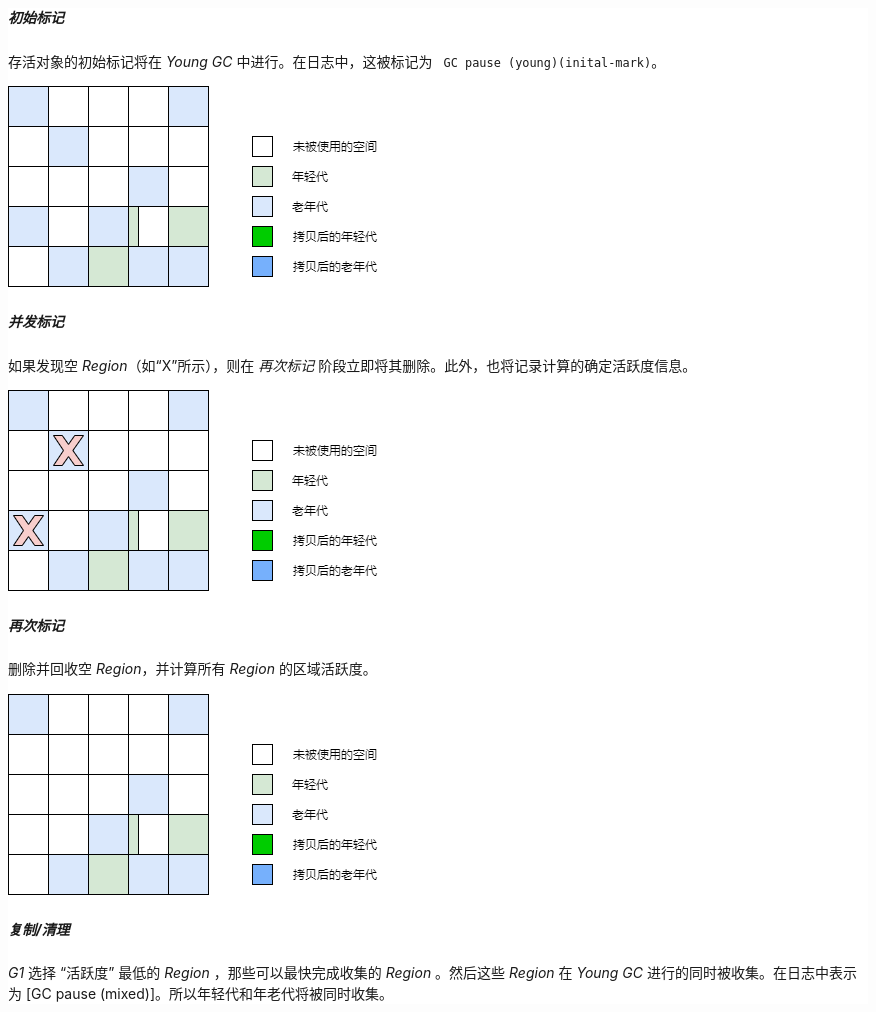 ##### 初始标记

存活对象的初始标记将在 *Young GC* 中进行。在日志中，这被标记为 ` GC pause (young)(inital-mark)`。

![Initial Marking Phase](jdk-g1-gc-old-1.png)

##### 并发标记

如果发现空 *Region*（如“X”所示），则在 *再次标记* 阶段立即将其删除。此外，也将记录计算的确定活跃度信息。

![Concurrent Marking Phase](jdk-g1-gc-old-2.png)

##### 再次标记

删除并回收空 *Region*，并计算所有 *Region* 的区域活跃度。

![Remark Phase](jdk-g1-gc-old-3.png)

##### 复制/清理

*G1* 选择 “活跃度” 最低的 *Region* ，那些可以最快完成收集的 *Region* 。然后这些 *Region* 在 *Young GC* 进行的同时被收集。在日志中表示为 [GC pause (mixed)]。所以年轻代和年老代将被同时收集。
